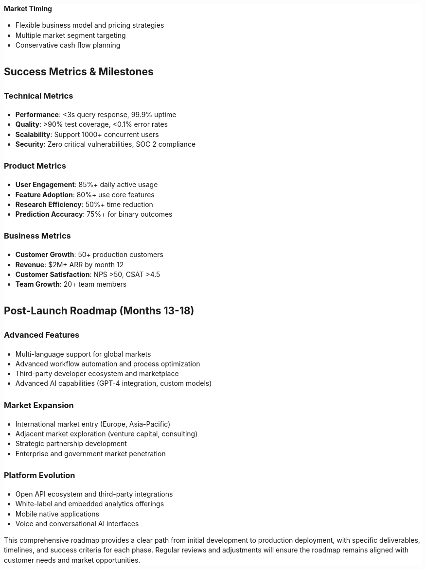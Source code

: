 **Market Timing**
- Flexible business model and pricing strategies
- Multiple market segment targeting
- Conservative cash flow planning

## Success Metrics & Milestones

### Technical Metrics
- **Performance**: <3s query response, 99.9% uptime
- **Quality**: >90% test coverage, <0.1% error rates
- **Scalability**: Support 1000+ concurrent users
- **Security**: Zero critical vulnerabilities, SOC 2 compliance

### Product Metrics
- **User Engagement**: 85%+ daily active usage
- **Feature Adoption**: 80%+ use core features
- **Research Efficiency**: 50%+ time reduction
- **Prediction Accuracy**: 75%+ for binary outcomes

### Business Metrics
- **Customer Growth**: 50+ production customers
- **Revenue**: $2M+ ARR by month 12
- **Customer Satisfaction**: NPS >50, CSAT >4.5
- **Team Growth**: 20+ team members

## Post-Launch Roadmap (Months 13-18)

### Advanced Features
- Multi-language support for global markets
- Advanced workflow automation and process optimization
- Third-party developer ecosystem and marketplace
- Advanced AI capabilities (GPT-4 integration, custom models)

### Market Expansion
- International market entry (Europe, Asia-Pacific)
- Adjacent market exploration (venture capital, consulting)
- Strategic partnership development
- Enterprise and government market penetration

### Platform Evolution
- Open API ecosystem and third-party integrations
- White-label and embedded analytics offerings
- Mobile native applications
- Voice and conversational AI interfaces

This comprehensive roadmap provides a clear path from initial development to production deployment, with specific deliverables, timelines, and success criteria for each phase. Regular reviews and adjustments will ensure the roadmap remains aligned with customer needs and market opportunities.